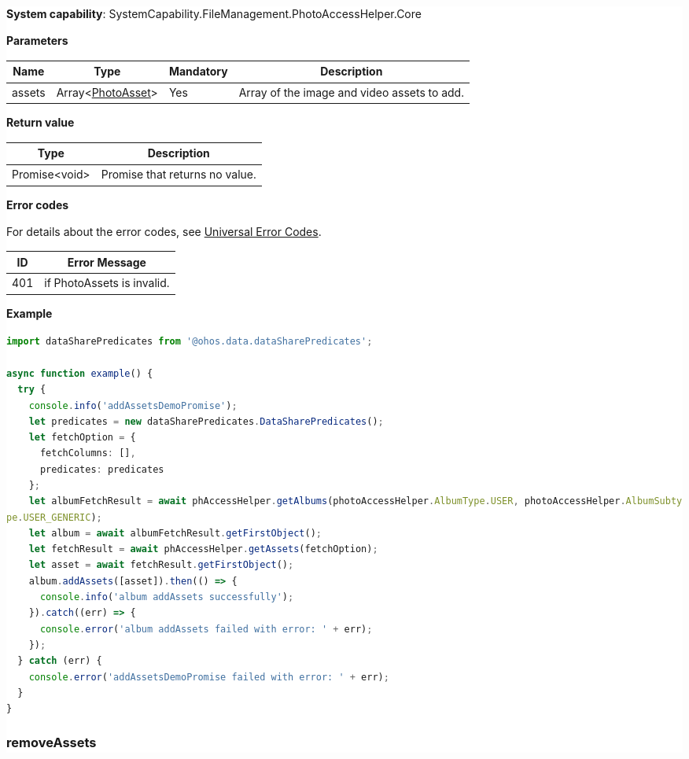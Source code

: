 **System capability**: SystemCapability.FileManagement.PhotoAccessHelper.Core

**Parameters**

| Name  | Type                     | Mandatory| Description      |
| -------- | ------------------------- | ---- | ---------- |
| assets | Array&lt;[PhotoAsset](#photoasset)&gt; | Yes  | Array of the image and video assets to add.|

**Return value**

| Type                                   | Description             |
| --------------------------------------- | ----------------- |
|Promise&lt;void&gt; | Promise that returns no value.|

**Error codes**

For details about the error codes, see [Universal Error Codes](../errorcodes/errorcode-universal.md).

| ID| Error Message|
| -------- | ---------------------------------------- |
| 401   | if PhotoAssets is invalid.         |

**Example**

```ts
import dataSharePredicates from '@ohos.data.dataSharePredicates';

async function example() {
  try {
    console.info('addAssetsDemoPromise');
    let predicates = new dataSharePredicates.DataSharePredicates();
    let fetchOption = {
      fetchColumns: [],
      predicates: predicates
    };
    let albumFetchResult = await phAccessHelper.getAlbums(photoAccessHelper.AlbumType.USER, photoAccessHelper.AlbumSubtype.USER_GENERIC);
    let album = await albumFetchResult.getFirstObject();
    let fetchResult = await phAccessHelper.getAssets(fetchOption);
    let asset = await fetchResult.getFirstObject();
    album.addAssets([asset]).then(() => {
      console.info('album addAssets successfully');
    }).catch((err) => {
      console.error('album addAssets failed with error: ' + err);
    });
  } catch (err) {
    console.error('addAssetsDemoPromise failed with error: ' + err);
  }
}
```

### removeAssets

